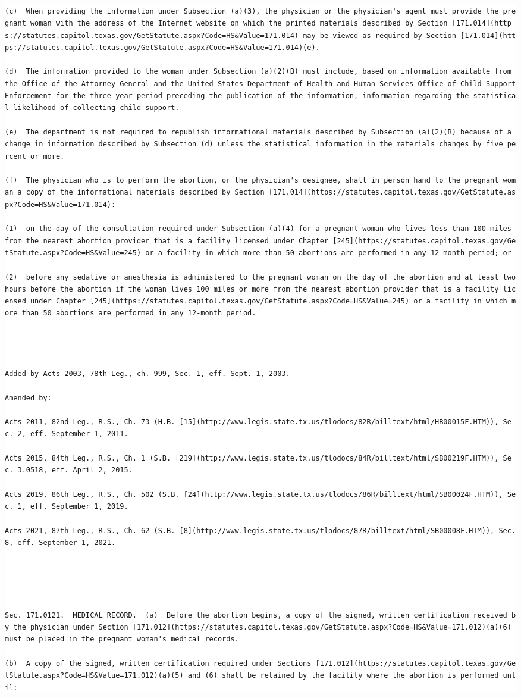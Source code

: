     (c)  When providing the information under Subsection (a)(3), the physician or the physician's agent must provide the pregnant woman with the address of the Internet website on which the printed materials described by Section [171.014](https://statutes.capitol.texas.gov/GetStatute.aspx?Code=HS&Value=171.014) may be viewed as required by Section [171.014](https://statutes.capitol.texas.gov/GetStatute.aspx?Code=HS&Value=171.014)(e).
    
    (d)  The information provided to the woman under Subsection (a)(2)(B) must include, based on information available from the Office of the Attorney General and the United States Department of Health and Human Services Office of Child Support Enforcement for the three-year period preceding the publication of the information, information regarding the statistical likelihood of collecting child support.
    
    (e)  The department is not required to republish informational materials described by Subsection (a)(2)(B) because of a change in information described by Subsection (d) unless the statistical information in the materials changes by five percent or more.
    
    (f)  The physician who is to perform the abortion, or the physician's designee, shall in person hand to the pregnant woman a copy of the informational materials described by Section [171.014](https://statutes.capitol.texas.gov/GetStatute.aspx?Code=HS&Value=171.014):
    
    (1)  on the day of the consultation required under Subsection (a)(4) for a pregnant woman who lives less than 100 miles from the nearest abortion provider that is a facility licensed under Chapter [245](https://statutes.capitol.texas.gov/GetStatute.aspx?Code=HS&Value=245) or a facility in which more than 50 abortions are performed in any 12-month period; or
    
    (2)  before any sedative or anesthesia is administered to the pregnant woman on the day of the abortion and at least two hours before the abortion if the woman lives 100 miles or more from the nearest abortion provider that is a facility licensed under Chapter [245](https://statutes.capitol.texas.gov/GetStatute.aspx?Code=HS&Value=245) or a facility in which more than 50 abortions are performed in any 12-month period.
    
    
    
    
    Added by Acts 2003, 78th Leg., ch. 999, Sec. 1, eff. Sept. 1, 2003.
    
    Amended by: 
    
    Acts 2011, 82nd Leg., R.S., Ch. 73 (H.B. [15](http://www.legis.state.tx.us/tlodocs/82R/billtext/html/HB00015F.HTM)), Sec. 2, eff. September 1, 2011.
    
    Acts 2015, 84th Leg., R.S., Ch. 1 (S.B. [219](http://www.legis.state.tx.us/tlodocs/84R/billtext/html/SB00219F.HTM)), Sec. 3.0518, eff. April 2, 2015.
    
    Acts 2019, 86th Leg., R.S., Ch. 502 (S.B. [24](http://www.legis.state.tx.us/tlodocs/86R/billtext/html/SB00024F.HTM)), Sec. 1, eff. September 1, 2019.
    
    Acts 2021, 87th Leg., R.S., Ch. 62 (S.B. [8](http://www.legis.state.tx.us/tlodocs/87R/billtext/html/SB00008F.HTM)), Sec. 8, eff. September 1, 2021.
    
    
    
    
    
    Sec. 171.0121.  MEDICAL RECORD.  (a)  Before the abortion begins, a copy of the signed, written certification received by the physician under Section [171.012](https://statutes.capitol.texas.gov/GetStatute.aspx?Code=HS&Value=171.012)(a)(6) must be placed in the pregnant woman's medical records.
    
    (b)  A copy of the signed, written certification required under Sections [171.012](https://statutes.capitol.texas.gov/GetStatute.aspx?Code=HS&Value=171.012)(a)(5) and (6) shall be retained by the facility where the abortion is performed until:
    